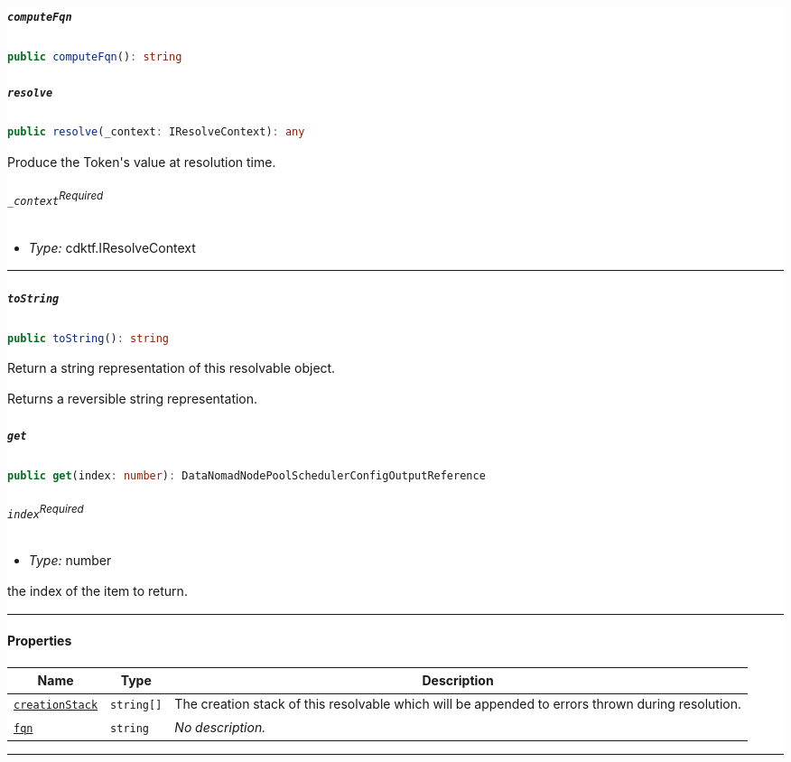 ##### `computeFqn` <a name="computeFqn" id="@cdktf/provider-nomad.dataNomadNodePool.DataNomadNodePoolSchedulerConfigList.computeFqn"></a>

```typescript
public computeFqn(): string
```

##### `resolve` <a name="resolve" id="@cdktf/provider-nomad.dataNomadNodePool.DataNomadNodePoolSchedulerConfigList.resolve"></a>

```typescript
public resolve(_context: IResolveContext): any
```

Produce the Token's value at resolution time.

###### `_context`<sup>Required</sup> <a name="_context" id="@cdktf/provider-nomad.dataNomadNodePool.DataNomadNodePoolSchedulerConfigList.resolve.parameter._context"></a>

- *Type:* cdktf.IResolveContext

---

##### `toString` <a name="toString" id="@cdktf/provider-nomad.dataNomadNodePool.DataNomadNodePoolSchedulerConfigList.toString"></a>

```typescript
public toString(): string
```

Return a string representation of this resolvable object.

Returns a reversible string representation.

##### `get` <a name="get" id="@cdktf/provider-nomad.dataNomadNodePool.DataNomadNodePoolSchedulerConfigList.get"></a>

```typescript
public get(index: number): DataNomadNodePoolSchedulerConfigOutputReference
```

###### `index`<sup>Required</sup> <a name="index" id="@cdktf/provider-nomad.dataNomadNodePool.DataNomadNodePoolSchedulerConfigList.get.parameter.index"></a>

- *Type:* number

the index of the item to return.

---


#### Properties <a name="Properties" id="Properties"></a>

| **Name** | **Type** | **Description** |
| --- | --- | --- |
| <code><a href="#@cdktf/provider-nomad.dataNomadNodePool.DataNomadNodePoolSchedulerConfigList.property.creationStack">creationStack</a></code> | <code>string[]</code> | The creation stack of this resolvable which will be appended to errors thrown during resolution. |
| <code><a href="#@cdktf/provider-nomad.dataNomadNodePool.DataNomadNodePoolSchedulerConfigList.property.fqn">fqn</a></code> | <code>string</code> | *No description.* |

---